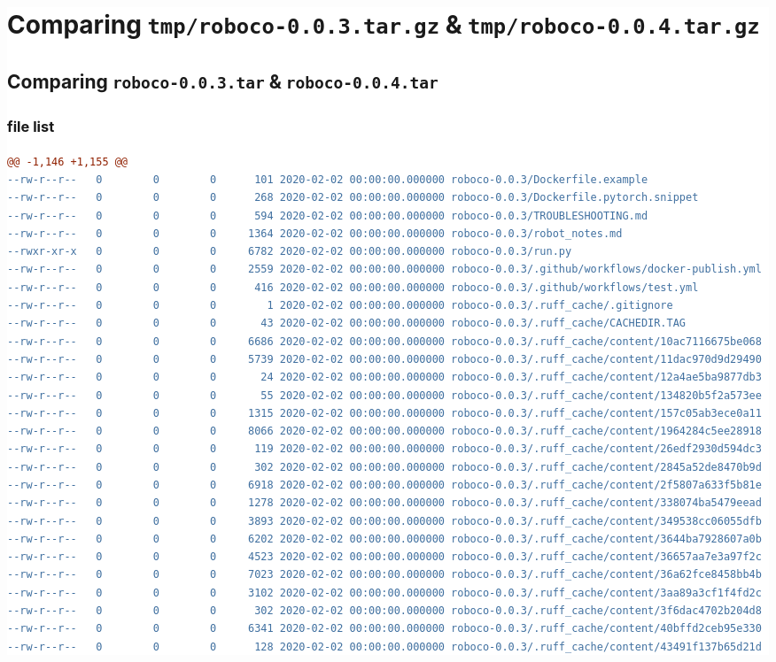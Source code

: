 # Comparing `tmp/roboco-0.0.3.tar.gz` & `tmp/roboco-0.0.4.tar.gz`

## Comparing `roboco-0.0.3.tar` & `roboco-0.0.4.tar`

### file list

```diff
@@ -1,146 +1,155 @@
--rw-r--r--   0        0        0      101 2020-02-02 00:00:00.000000 roboco-0.0.3/Dockerfile.example
--rw-r--r--   0        0        0      268 2020-02-02 00:00:00.000000 roboco-0.0.3/Dockerfile.pytorch.snippet
--rw-r--r--   0        0        0      594 2020-02-02 00:00:00.000000 roboco-0.0.3/TROUBLESHOOTING.md
--rw-r--r--   0        0        0     1364 2020-02-02 00:00:00.000000 roboco-0.0.3/robot_notes.md
--rwxr-xr-x   0        0        0     6782 2020-02-02 00:00:00.000000 roboco-0.0.3/run.py
--rw-r--r--   0        0        0     2559 2020-02-02 00:00:00.000000 roboco-0.0.3/.github/workflows/docker-publish.yml
--rw-r--r--   0        0        0      416 2020-02-02 00:00:00.000000 roboco-0.0.3/.github/workflows/test.yml
--rw-r--r--   0        0        0        1 2020-02-02 00:00:00.000000 roboco-0.0.3/.ruff_cache/.gitignore
--rw-r--r--   0        0        0       43 2020-02-02 00:00:00.000000 roboco-0.0.3/.ruff_cache/CACHEDIR.TAG
--rw-r--r--   0        0        0     6686 2020-02-02 00:00:00.000000 roboco-0.0.3/.ruff_cache/content/10ac7116675be068
--rw-r--r--   0        0        0     5739 2020-02-02 00:00:00.000000 roboco-0.0.3/.ruff_cache/content/11dac970d9d29490
--rw-r--r--   0        0        0       24 2020-02-02 00:00:00.000000 roboco-0.0.3/.ruff_cache/content/12a4ae5ba9877db3
--rw-r--r--   0        0        0       55 2020-02-02 00:00:00.000000 roboco-0.0.3/.ruff_cache/content/134820b5f2a573ee
--rw-r--r--   0        0        0     1315 2020-02-02 00:00:00.000000 roboco-0.0.3/.ruff_cache/content/157c05ab3ece0a11
--rw-r--r--   0        0        0     8066 2020-02-02 00:00:00.000000 roboco-0.0.3/.ruff_cache/content/1964284c5ee28918
--rw-r--r--   0        0        0      119 2020-02-02 00:00:00.000000 roboco-0.0.3/.ruff_cache/content/26edf2930d594dc3
--rw-r--r--   0        0        0      302 2020-02-02 00:00:00.000000 roboco-0.0.3/.ruff_cache/content/2845a52de8470b9d
--rw-r--r--   0        0        0     6918 2020-02-02 00:00:00.000000 roboco-0.0.3/.ruff_cache/content/2f5807a633f5b81e
--rw-r--r--   0        0        0     1278 2020-02-02 00:00:00.000000 roboco-0.0.3/.ruff_cache/content/338074ba5479eead
--rw-r--r--   0        0        0     3893 2020-02-02 00:00:00.000000 roboco-0.0.3/.ruff_cache/content/349538cc06055dfb
--rw-r--r--   0        0        0     6202 2020-02-02 00:00:00.000000 roboco-0.0.3/.ruff_cache/content/3644ba7928607a0b
--rw-r--r--   0        0        0     4523 2020-02-02 00:00:00.000000 roboco-0.0.3/.ruff_cache/content/36657aa7e3a97f2c
--rw-r--r--   0        0        0     7023 2020-02-02 00:00:00.000000 roboco-0.0.3/.ruff_cache/content/36a62fce8458bb4b
--rw-r--r--   0        0        0     3102 2020-02-02 00:00:00.000000 roboco-0.0.3/.ruff_cache/content/3aa89a3cf1f4fd2c
--rw-r--r--   0        0        0      302 2020-02-02 00:00:00.000000 roboco-0.0.3/.ruff_cache/content/3f6dac4702b204d8
--rw-r--r--   0        0        0     6341 2020-02-02 00:00:00.000000 roboco-0.0.3/.ruff_cache/content/40bffd2ceb95e330
--rw-r--r--   0        0        0      128 2020-02-02 00:00:00.000000 roboco-0.0.3/.ruff_cache/content/43491f137b65d21d
```
